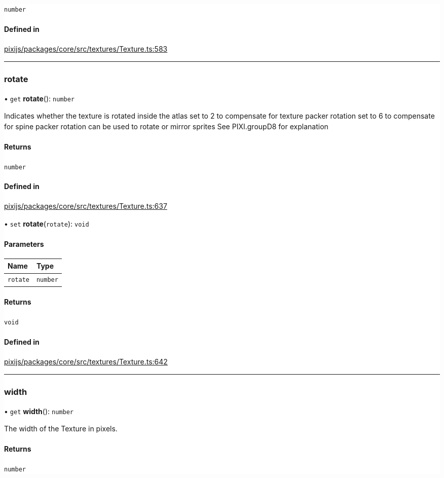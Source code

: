 `number`

#### Defined in

[pixijs/packages/core/src/textures/Texture.ts:583](https://github.com/pixijs/pixijs/blob/2194fe5c5/packages/core/src/textures/Texture.ts#L583)

___

### rotate

• `get` **rotate**(): `number`

Indicates whether the texture is rotated inside the atlas
set to 2 to compensate for texture packer rotation
set to 6 to compensate for spine packer rotation
can be used to rotate or mirror sprites
See PIXI.groupD8 for explanation

#### Returns

`number`

#### Defined in

[pixijs/packages/core/src/textures/Texture.ts:637](https://github.com/pixijs/pixijs/blob/2194fe5c5/packages/core/src/textures/Texture.ts#L637)

• `set` **rotate**(`rotate`): `void`

#### Parameters

| Name | Type |
| :------ | :------ |
| `rotate` | `number` |

#### Returns

`void`

#### Defined in

[pixijs/packages/core/src/textures/Texture.ts:642](https://github.com/pixijs/pixijs/blob/2194fe5c5/packages/core/src/textures/Texture.ts#L642)

___

### width

• `get` **width**(): `number`

The width of the Texture in pixels.

#### Returns

`number`
